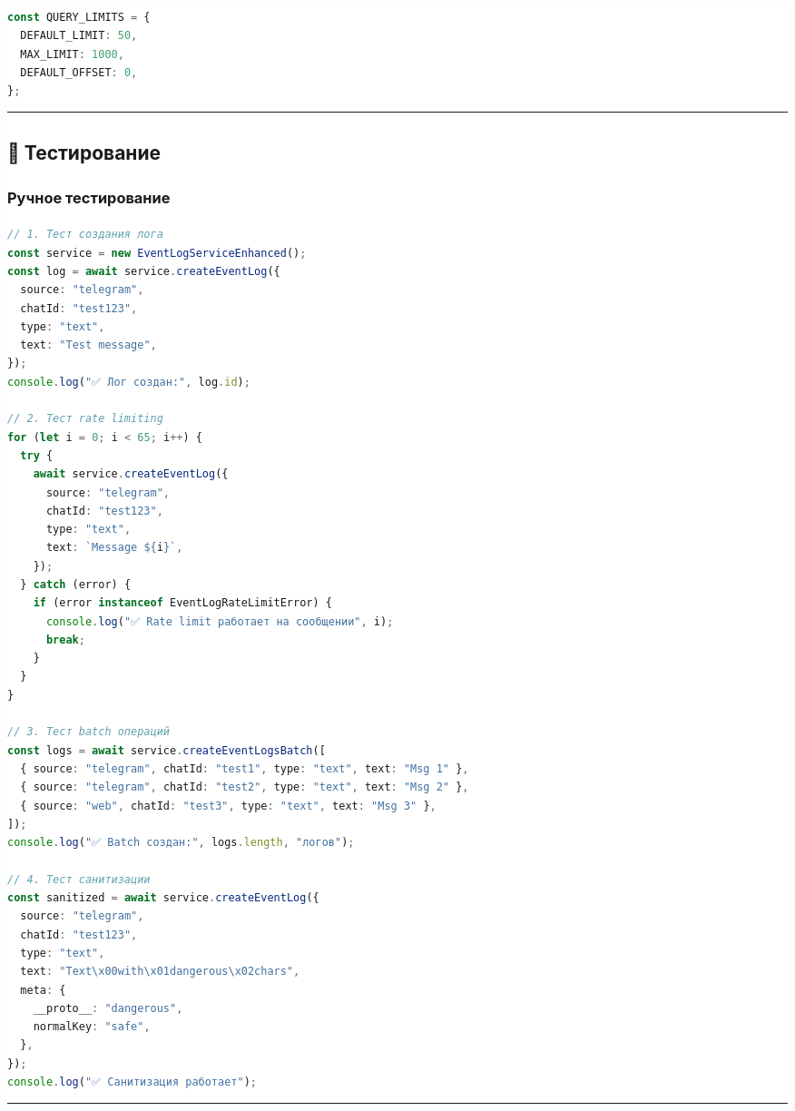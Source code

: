 ```typescript
const QUERY_LIMITS = {
  DEFAULT_LIMIT: 50,
  MAX_LIMIT: 1000,
  DEFAULT_OFFSET: 0,
};
```

---

## 🧪 Тестирование

### Ручное тестирование

```typescript
// 1. Тест создания лога
const service = new EventLogServiceEnhanced();
const log = await service.createEventLog({
  source: "telegram",
  chatId: "test123",
  type: "text",
  text: "Test message",
});
console.log("✅ Лог создан:", log.id);

// 2. Тест rate limiting
for (let i = 0; i < 65; i++) {
  try {
    await service.createEventLog({
      source: "telegram",
      chatId: "test123",
      type: "text",
      text: `Message ${i}`,
    });
  } catch (error) {
    if (error instanceof EventLogRateLimitError) {
      console.log("✅ Rate limit работает на сообщении", i);
      break;
    }
  }
}

// 3. Тест batch операций
const logs = await service.createEventLogsBatch([
  { source: "telegram", chatId: "test1", type: "text", text: "Msg 1" },
  { source: "telegram", chatId: "test2", type: "text", text: "Msg 2" },
  { source: "web", chatId: "test3", type: "text", text: "Msg 3" },
]);
console.log("✅ Batch создан:", logs.length, "логов");

// 4. Тест санитизации
const sanitized = await service.createEventLog({
  source: "telegram",
  chatId: "test123",
  type: "text",
  text: "Text\x00with\x01dangerous\x02chars",
  meta: {
    __proto__: "dangerous",
    normalKey: "safe",
  },
});
console.log("✅ Санитизация работает");
```

---